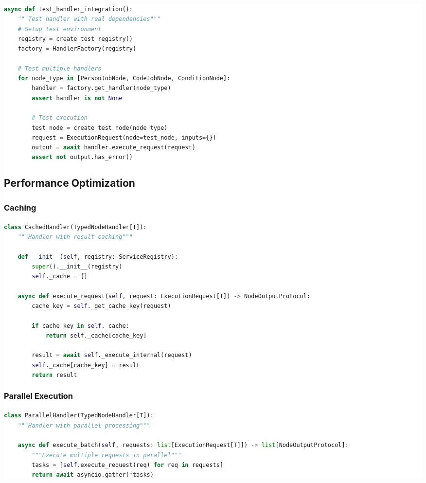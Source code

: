 ```python
async def test_handler_integration():
    """Test handler with real dependencies"""
    # Setup test environment
    registry = create_test_registry()
    factory = HandlerFactory(registry)
    
    # Test multiple handlers
    for node_type in [PersonJobNode, CodeJobNode, ConditionNode]:
        handler = factory.get_handler(node_type)
        assert handler is not None
        
        # Test execution
        test_node = create_test_node(node_type)
        request = ExecutionRequest(node=test_node, inputs={})
        output = await handler.execute_request(request)
        assert not output.has_error()
```

## Performance Optimization

### Caching

```python
class CachedHandler(TypedNodeHandler[T]):
    """Handler with result caching"""
    
    def __init__(self, registry: ServiceRegistry):
        super().__init__(registry)
        self._cache = {}
    
    async def execute_request(self, request: ExecutionRequest[T]) -> NodeOutputProtocol:
        cache_key = self._get_cache_key(request)
        
        if cache_key in self._cache:
            return self._cache[cache_key]
        
        result = await self._execute_internal(request)
        self._cache[cache_key] = result
        return result
```

### Parallel Execution

```python
class ParallelHandler(TypedNodeHandler[T]):
    """Handler with parallel processing"""
    
    async def execute_batch(self, requests: list[ExecutionRequest[T]]) -> list[NodeOutputProtocol]:
        """Execute multiple requests in parallel"""
        tasks = [self.execute_request(req) for req in requests]
        return await asyncio.gather(*tasks)
```
